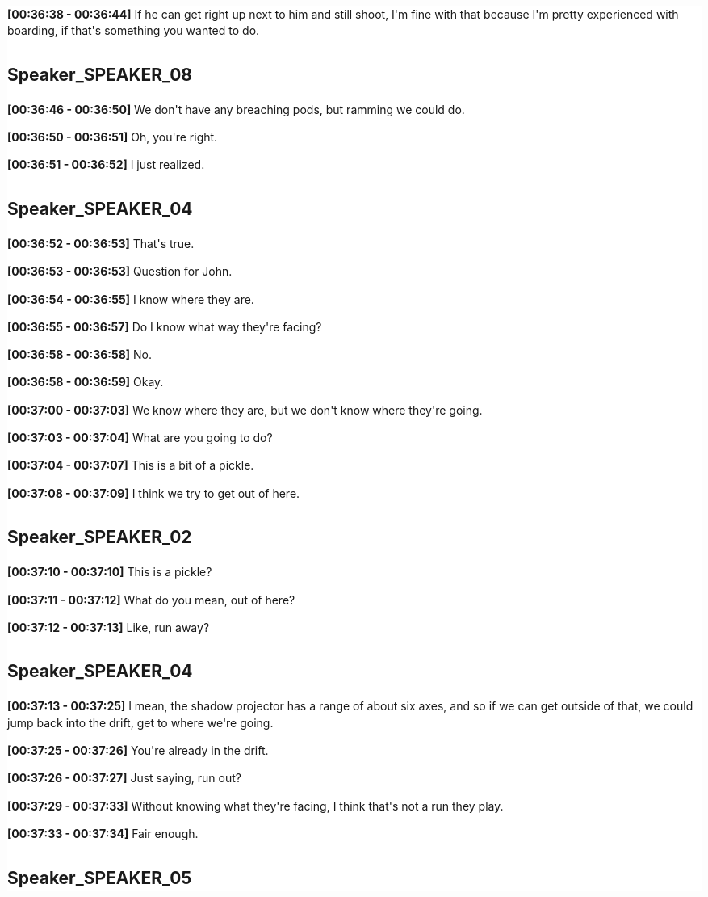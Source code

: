 **[00:36:38 - 00:36:44]** If he can get right up next to him and still shoot, I'm fine with that because I'm pretty experienced with boarding, if that's something you wanted to do.


## Speaker_SPEAKER_08

**[00:36:46 - 00:36:50]** We don't have any breaching pods, but ramming we could do.

**[00:36:50 - 00:36:51]** Oh, you're right.

**[00:36:51 - 00:36:52]** I just realized.


## Speaker_SPEAKER_04

**[00:36:52 - 00:36:53]** That's true.

**[00:36:53 - 00:36:53]** Question for John.

**[00:36:54 - 00:36:55]** I know where they are.

**[00:36:55 - 00:36:57]** Do I know what way they're facing?

**[00:36:58 - 00:36:58]** No.

**[00:36:58 - 00:36:59]** Okay.

**[00:37:00 - 00:37:03]** We know where they are, but we don't know where they're going.

**[00:37:03 - 00:37:04]** What are you going to do?

**[00:37:04 - 00:37:07]** This is a bit of a pickle.

**[00:37:08 - 00:37:09]** I think we try to get out of here.


## Speaker_SPEAKER_02

**[00:37:10 - 00:37:10]** This is a pickle?

**[00:37:11 - 00:37:12]** What do you mean, out of here?

**[00:37:12 - 00:37:13]** Like, run away?


## Speaker_SPEAKER_04

**[00:37:13 - 00:37:25]** I mean, the shadow projector has a range of about six axes, and so if we can get outside of that, we could jump back into the drift, get to where we're going.

**[00:37:25 - 00:37:26]** You're already in the drift.

**[00:37:26 - 00:37:27]** Just saying, run out?

**[00:37:29 - 00:37:33]** Without knowing what they're facing, I think that's not a run they play.

**[00:37:33 - 00:37:34]** Fair enough.


## Speaker_SPEAKER_05
